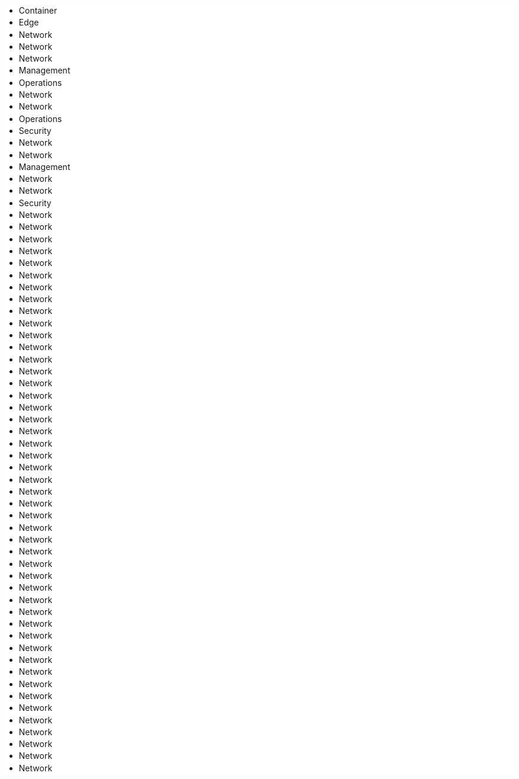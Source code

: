 - Container
- Edge
- Network
- Network
- Network
- Management
- Operations
- Network
- Network
- Operations
- Security
- Network
- Network
- Management
- Network
- Network
- Security
- Network
- Network
- Network
- Network
- Network
- Network
- Network
- Network
- Network
- Network
- Network
- Network
- Network
- Network
- Network
- Network
- Network
- Network
- Network
- Network
- Network
- Network
- Network
- Network
- Network
- Network
- Network
- Network
- Network
- Network
- Network
- Network
- Network
- Network
- Network
- Network
- Network
- Network
- Network
- Network
- Network
- Network
- Network
- Network
- Network
- Network
- Network